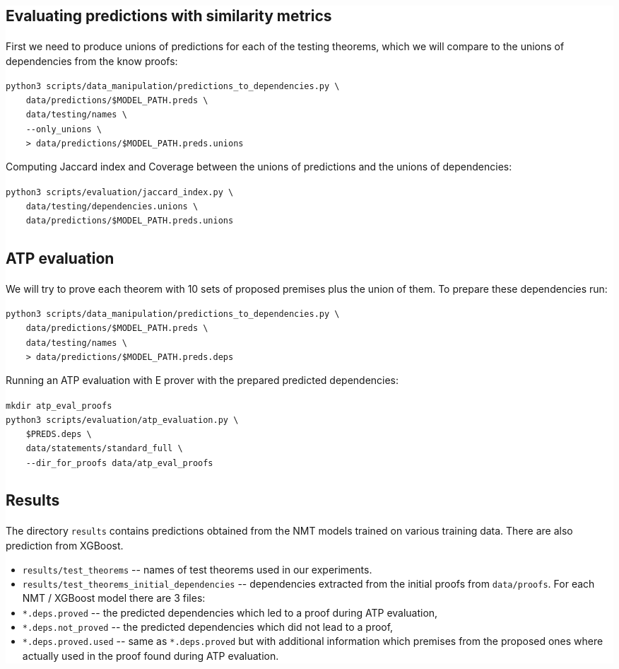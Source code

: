 ## Evaluating predictions with similarity metrics

First we need to produce unions of predictions for each of the testing
theorems, which we will compare to the unions of dependencies from the know
proofs:
```
python3 scripts/data_manipulation/predictions_to_dependencies.py \
	data/predictions/$MODEL_PATH.preds \
	data/testing/names \
	--only_unions \
	> data/predictions/$MODEL_PATH.preds.unions
```

Computing Jaccard index and Coverage between the unions of predictions and
the unions of dependencies:
```
python3 scripts/evaluation/jaccard_index.py \
	data/testing/dependencies.unions \
	data/predictions/$MODEL_PATH.preds.unions
```

## ATP evaluation

We will try to prove each theorem with 10 sets of proposed premises plus
the union of them. To prepare these dependencies run:
```
python3 scripts/data_manipulation/predictions_to_dependencies.py \
	data/predictions/$MODEL_PATH.preds \
	data/testing/names \
	> data/predictions/$MODEL_PATH.preds.deps
```
Running an ATP evaluation with E prover with the prepared predicted dependencies:
```
mkdir atp_eval_proofs
python3 scripts/evaluation/atp_evaluation.py \
	$PREDS.deps \
	data/statements/standard_full \
	--dir_for_proofs data/atp_eval_proofs
```

## Results

The directory `results` contains predictions obtained from the NMT models
trained on various training data. There are also prediction from XGBoost.
- `results/test_theorems` -- names of test theorems used in our experiments.
- `results/test_theorems_initial_dependencies` -- dependencies extracted from
	the initial proofs from `data/proofs`.
For each NMT / XGBoost model there are 3 files:
- `*.deps.proved` -- the predicted dependencies which led to a proof during ATP
  evaluation,
- `*.deps.not_proved` -- the predicted dependencies which did not lead to a proof,
- `*.deps.proved.used` -- same as `*.deps.proved` but with additional information
	which premises from the proposed ones where actually used in the proof found
	during ATP evaluation.



